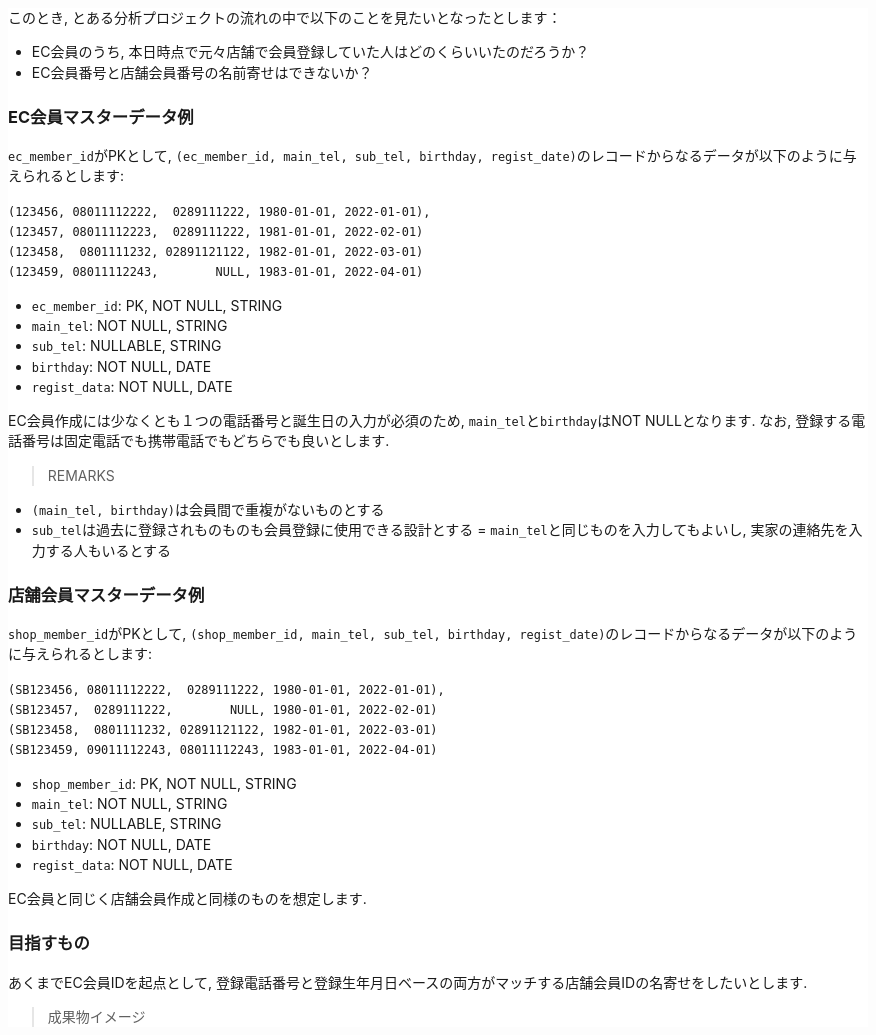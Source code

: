 このとき, とある分析プロジェクトの流れの中で以下のことを見たいとなったとします：

- EC会員のうち, 本日時点で元々店舗で会員登録していた人はどのくらいいたのだろうか？
- EC会員番号と店舗会員番号の名前寄せはできないか？

### EC会員マスターデータ例

`ec_member_id`がPKとして, `(ec_member_id, main_tel, sub_tel, birthday, regist_date)`のレコードからなるデータが以下のように与えられるとします:

```
(123456, 08011112222,  0289111222, 1980-01-01, 2022-01-01),
(123457, 08011112223,  0289111222, 1981-01-01, 2022-02-01)
(123458,  0801111232, 02891121122, 1982-01-01, 2022-03-01)
(123459, 08011112243,        NULL, 1983-01-01, 2022-04-01)
```

- `ec_member_id`: PK, NOT NULL, STRING
- `main_tel`: NOT NULL, STRING
- `sub_tel`: NULLABLE, STRING
- `birthday`: NOT NULL, DATE
- `regist_data`: NOT NULL, DATE

EC会員作成には少なくとも１つの電話番号と誕生日の入力が必須のため, `main_tel`と`birthday`はNOT NULLとなります. なお, 登録する電話番号は固定電話でも携帯電話でもどちらでも良いとします.

> REMARKS

- `(main_tel, birthday)`は会員間で重複がないものとする
- `sub_tel`は過去に登録されものものも会員登録に使用できる設計とする = `main_tel`と同じものを入力してもよいし, 実家の連絡先を入力する人もいるとする

### 店舗会員マスターデータ例

`shop_member_id`がPKとして, `(shop_member_id, main_tel, sub_tel, birthday, regist_date)`のレコードからなるデータが以下のように与えられるとします:

```
(SB123456, 08011112222,  0289111222, 1980-01-01, 2022-01-01),
(SB123457,  0289111222,        NULL, 1980-01-01, 2022-02-01)
(SB123458,  0801111232, 02891121122, 1982-01-01, 2022-03-01)
(SB123459, 09011112243, 08011112243, 1983-01-01, 2022-04-01)
```

- `shop_member_id`: PK, NOT NULL, STRING
- `main_tel`: NOT NULL, STRING
- `sub_tel`: NULLABLE, STRING
- `birthday`: NOT NULL, DATE
- `regist_data`: NOT NULL, DATE

EC会員と同じく店舗会員作成と同様のものを想定します.


### 目指すもの

あくまでEC会員IDを起点として, 登録電話番号と登録生年月日ベースの両方がマッチする店舗会員IDの名寄せをしたいとします.

> 成果物イメージ

